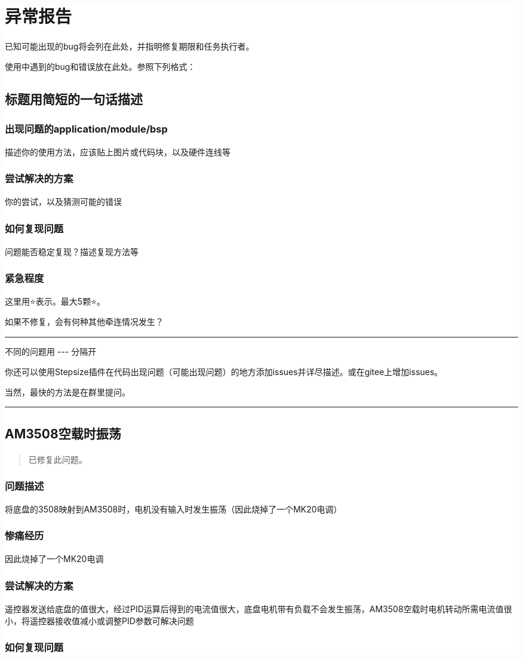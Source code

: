 # 异常报告

已知可能出现的bug将会列在此处，并指明修复期限和任务执行者。

使用中遇到的bug和错误放在此处。参照下列格式：

## 标题用简短的一句话描述

### 出现问题的application/module/bsp

描述你的使用方法，应该贴上图片或代码块，以及硬件连线等

### 尝试解决的方案

你的尝试，以及猜测可能的错误

### 如何复现问题

问题能否稳定复现？描述复现方法等

### 紧急程度

这里用⭐表示。最大5颗⭐。

如果不修复，会有何种其他牵连情况发生？

---

不同的问题用 --- 分隔开

你还可以使用Stepsize插件在代码出现问题（可能出现问题）的地方添加issues并详尽描述。或在gitee上增加issues。

当然，最快的方法是在群里提问。

---

## AM3508空载时振荡

> 已修复此问题。

### 问题描述

将底盘的3508映射到AM3508时，电机没有输入时发生振荡（因此烧掉了一个MK20电调）

### 惨痛经历

因此烧掉了一个MK20电调

### 尝试解决的方案

遥控器发送给底盘的值很大，经过PID运算后得到的电流值很大，底盘电机带有负载不会发生振荡，AM3508空载时电机转动所需电流值很小，将遥控器接收值减小或调整PID参数可解决问题

### 如何复现问题
